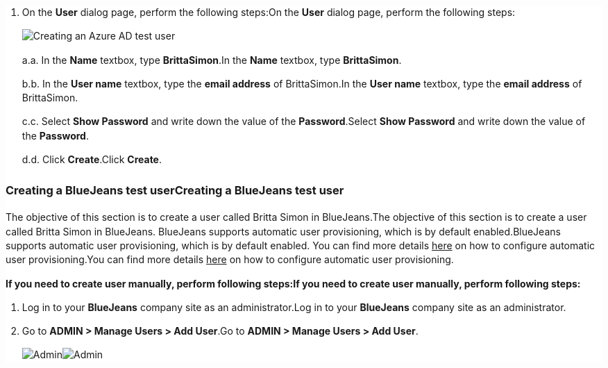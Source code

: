 1. <span data-ttu-id="0cca3-208">On the **User** dialog page, perform the following steps:</span><span class="sxs-lookup"><span data-stu-id="0cca3-208">On the **User** dialog page, perform the following steps:</span></span>

    ![Creating an Azure AD test user](./media/bluejeans-tutorial/create_aaduser_04.png) 

    <span data-ttu-id="0cca3-210">a.</span><span class="sxs-lookup"><span data-stu-id="0cca3-210">a.</span></span> <span data-ttu-id="0cca3-211">In the **Name** textbox, type **BrittaSimon**.</span><span class="sxs-lookup"><span data-stu-id="0cca3-211">In the **Name** textbox, type **BrittaSimon**.</span></span>

    <span data-ttu-id="0cca3-212">b.</span><span class="sxs-lookup"><span data-stu-id="0cca3-212">b.</span></span> <span data-ttu-id="0cca3-213">In the **User name** textbox, type the **email address** of BrittaSimon.</span><span class="sxs-lookup"><span data-stu-id="0cca3-213">In the **User name** textbox, type the **email address** of BrittaSimon.</span></span>

    <span data-ttu-id="0cca3-214">c.</span><span class="sxs-lookup"><span data-stu-id="0cca3-214">c.</span></span> <span data-ttu-id="0cca3-215">Select **Show Password** and write down the value of the **Password**.</span><span class="sxs-lookup"><span data-stu-id="0cca3-215">Select **Show Password** and write down the value of the **Password**.</span></span>

    <span data-ttu-id="0cca3-216">d.</span><span class="sxs-lookup"><span data-stu-id="0cca3-216">d.</span></span> <span data-ttu-id="0cca3-217">Click **Create**.</span><span class="sxs-lookup"><span data-stu-id="0cca3-217">Click **Create**.</span></span>

### <a name="creating-a-bluejeans-test-user"></a><span data-ttu-id="0cca3-218">Creating a BlueJeans test user</span><span class="sxs-lookup"><span data-stu-id="0cca3-218">Creating a BlueJeans test user</span></span>

<span data-ttu-id="0cca3-219">The objective of this section is to create a user called Britta Simon in BlueJeans.</span><span class="sxs-lookup"><span data-stu-id="0cca3-219">The objective of this section is to create a user called Britta Simon in BlueJeans.</span></span> <span data-ttu-id="0cca3-220">BlueJeans supports automatic user provisioning, which is by default enabled.</span><span class="sxs-lookup"><span data-stu-id="0cca3-220">BlueJeans supports automatic user provisioning, which is by default enabled.</span></span> <span data-ttu-id="0cca3-221">You can find more details [here](bluejeans-provisioning-tutorial.md) on how to configure automatic user provisioning.</span><span class="sxs-lookup"><span data-stu-id="0cca3-221">You can find more details [here](bluejeans-provisioning-tutorial.md) on how to configure automatic user provisioning.</span></span>

<span data-ttu-id="0cca3-222">**If you need to create user manually, perform following steps:**</span><span class="sxs-lookup"><span data-stu-id="0cca3-222">**If you need to create user manually, perform following steps:**</span></span>

1. <span data-ttu-id="0cca3-223">Log in to your **BlueJeans** company site as an administrator.</span><span class="sxs-lookup"><span data-stu-id="0cca3-223">Log in to your **BlueJeans** company site as an administrator.</span></span>

1. <span data-ttu-id="0cca3-224">Go to **ADMIN \> Manage Users \> Add User**.</span><span class="sxs-lookup"><span data-stu-id="0cca3-224">Go to **ADMIN \> Manage Users \> Add User**.</span></span>

   <span data-ttu-id="0cca3-225">![Admin](./media/bluejeans-tutorial/IC785877.png "Admin")</span><span class="sxs-lookup"><span data-stu-id="0cca3-225">![Admin](./media/bluejeans-tutorial/IC785877.png "Admin")</span></span>
